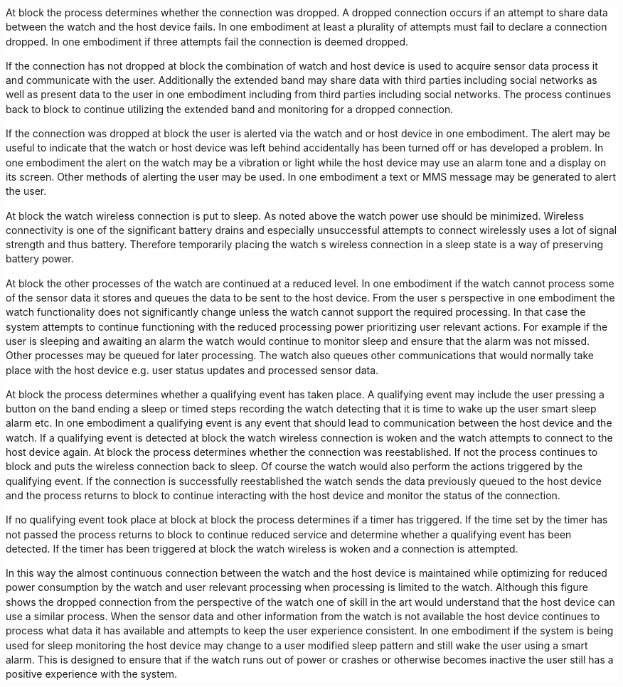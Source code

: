 At block the process determines whether the connection was dropped. A dropped connection occurs if an attempt to share data between the watch and the host device fails. In one embodiment at least a plurality of attempts must fail to declare a connection dropped. In one embodiment if three attempts fail the connection is deemed dropped.

If the connection has not dropped at block the combination of watch and host device is used to acquire sensor data process it and communicate with the user. Additionally the extended band may share data with third parties including social networks as well as present data to the user in one embodiment including from third parties including social networks. The process continues back to block to continue utilizing the extended band and monitoring for a dropped connection.

If the connection was dropped at block the user is alerted via the watch and or host device in one embodiment. The alert may be useful to indicate that the watch or host device was left behind accidentally has been turned off or has developed a problem. In one embodiment the alert on the watch may be a vibration or light while the host device may use an alarm tone and a display on its screen. Other methods of alerting the user may be used. In one embodiment a text or MMS message may be generated to alert the user.

At block the watch wireless connection is put to sleep. As noted above the watch power use should be minimized. Wireless connectivity is one of the significant battery drains and especially unsuccessful attempts to connect wirelessly uses a lot of signal strength and thus battery. Therefore temporarily placing the watch s wireless connection in a sleep state is a way of preserving battery power.

At block the other processes of the watch are continued at a reduced level. In one embodiment if the watch cannot process some of the sensor data it stores and queues the data to be sent to the host device. From the user s perspective in one embodiment the watch functionality does not significantly change unless the watch cannot support the required processing. In that case the system attempts to continue functioning with the reduced processing power prioritizing user relevant actions. For example if the user is sleeping and awaiting an alarm the watch would continue to monitor sleep and ensure that the alarm was not missed. Other processes may be queued for later processing. The watch also queues other communications that would normally take place with the host device e.g. user status updates and processed sensor data.

At block the process determines whether a qualifying event has taken place. A qualifying event may include the user pressing a button on the band ending a sleep or timed steps recording the watch detecting that it is time to wake up the user smart sleep alarm etc. In one embodiment a qualifying event is any event that should lead to communication between the host device and the watch. If a qualifying event is detected at block the watch wireless connection is woken and the watch attempts to connect to the host device again. At block the process determines whether the connection was reestablished. If not the process continues to block and puts the wireless connection back to sleep. Of course the watch would also perform the actions triggered by the qualifying event. If the connection is successfully reestablished the watch sends the data previously queued to the host device and the process returns to block to continue interacting with the host device and monitor the status of the connection.

If no qualifying event took place at block at block the process determines if a timer has triggered. If the time set by the timer has not passed the process returns to block to continue reduced service and determine whether a qualifying event has been detected. If the timer has been triggered at block the watch wireless is woken and a connection is attempted.

In this way the almost continuous connection between the watch and the host device is maintained while optimizing for reduced power consumption by the watch and user relevant processing when processing is limited to the watch. Although this figure shows the dropped connection from the perspective of the watch one of skill in the art would understand that the host device can use a similar process. When the sensor data and other information from the watch is not available the host device continues to process what data it has available and attempts to keep the user experience consistent. In one embodiment if the system is being used for sleep monitoring the host device may change to a user modified sleep pattern and still wake the user using a smart alarm. This is designed to ensure that if the watch runs out of power or crashes or otherwise becomes inactive the user still has a positive experience with the system.
